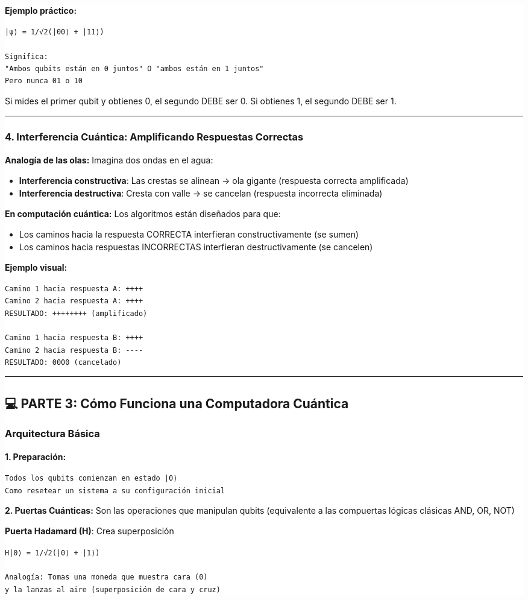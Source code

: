 **Ejemplo práctico:**
```
|ψ⟩ = 1/√2(|00⟩ + |11⟩)

Significa: 
"Ambos qubits están en 0 juntos" O "ambos están en 1 juntos"
Pero nunca 01 o 10
```

Si mides el primer qubit y obtienes 0, el segundo DEBE ser 0. Si obtienes 1, el segundo DEBE ser 1.

---

### 4. Interferencia Cuántica: Amplificando Respuestas Correctas

**Analogía de las olas:**
Imagina dos ondas en el agua:
- **Interferencia constructiva**: Las crestas se alinean → ola gigante (respuesta correcta amplificada)
- **Interferencia destructiva**: Cresta con valle → se cancelan (respuesta incorrecta eliminada)

**En computación cuántica:**
Los algoritmos están diseñados para que:
- Los caminos hacia la respuesta CORRECTA interfieran constructivamente (se sumen)
- Los caminos hacia respuestas INCORRECTAS interfieran destructivamente (se cancelen)

**Ejemplo visual:**
```
Camino 1 hacia respuesta A: ++++
Camino 2 hacia respuesta A: ++++
RESULTADO: ++++++++ (amplificado)

Camino 1 hacia respuesta B: ++++
Camino 2 hacia respuesta B: ----
RESULTADO: 0000 (cancelado)
```

---

## 💻 PARTE 3: Cómo Funciona una Computadora Cuántica

### Arquitectura Básica

**1. Preparación:**
```
Todos los qubits comienzan en estado |0⟩
Como resetear un sistema a su configuración inicial
```

**2. Puertas Cuánticas:**
Son las operaciones que manipulan qubits (equivalente a las compuertas lógicas clásicas AND, OR, NOT)

**Puerta Hadamard (H)**: Crea superposición
```
H|0⟩ = 1/√2(|0⟩ + |1⟩)

Analogía: Tomas una moneda que muestra cara (0)
y la lanzas al aire (superposición de cara y cruz)
```

